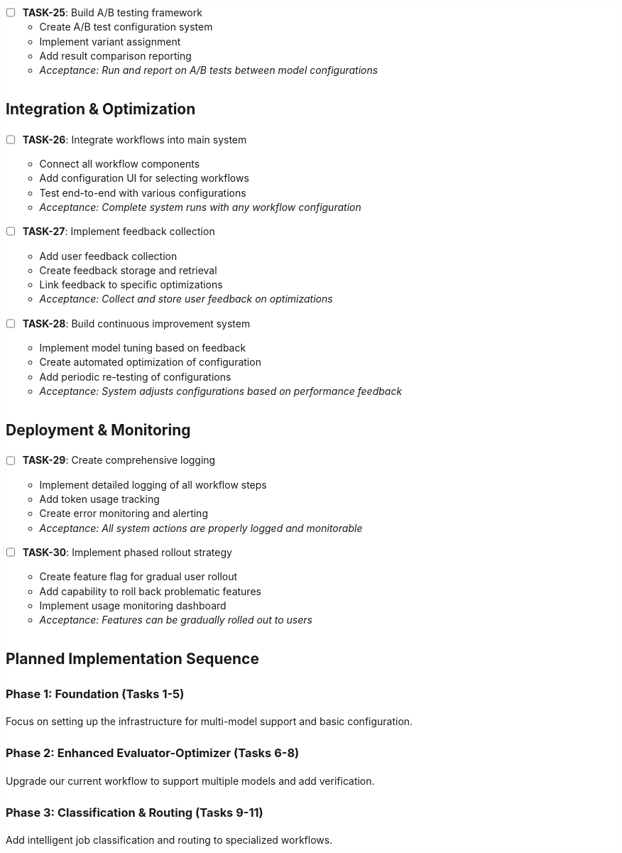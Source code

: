 - [ ] **TASK-25**: Build A/B testing framework
  - Create A/B test configuration system
  - Implement variant assignment
  - Add result comparison reporting
  - *Acceptance: Run and report on A/B tests between model configurations*

## Integration & Optimization

- [ ] **TASK-26**: Integrate workflows into main system
  - Connect all workflow components
  - Add configuration UI for selecting workflows
  - Test end-to-end with various configurations
  - *Acceptance: Complete system runs with any workflow configuration*

- [ ] **TASK-27**: Implement feedback collection
  - Add user feedback collection
  - Create feedback storage and retrieval
  - Link feedback to specific optimizations
  - *Acceptance: Collect and store user feedback on optimizations*

- [ ] **TASK-28**: Build continuous improvement system
  - Implement model tuning based on feedback
  - Create automated optimization of configuration
  - Add periodic re-testing of configurations
  - *Acceptance: System adjusts configurations based on performance feedback*

## Deployment & Monitoring

- [ ] **TASK-29**: Create comprehensive logging
  - Implement detailed logging of all workflow steps
  - Add token usage tracking
  - Create error monitoring and alerting
  - *Acceptance: All system actions are properly logged and monitorable*

- [ ] **TASK-30**: Implement phased rollout strategy
  - Create feature flag for gradual user rollout
  - Add capability to roll back problematic features
  - Implement usage monitoring dashboard
  - *Acceptance: Features can be gradually rolled out to users*

## Planned Implementation Sequence

### Phase 1: Foundation (Tasks 1-5)
Focus on setting up the infrastructure for multi-model support and basic configuration.

### Phase 2: Enhanced Evaluator-Optimizer (Tasks 6-8)
Upgrade our current workflow to support multiple models and add verification.

### Phase 3: Classification & Routing (Tasks 9-11)
Add intelligent job classification and routing to specialized workflows.
